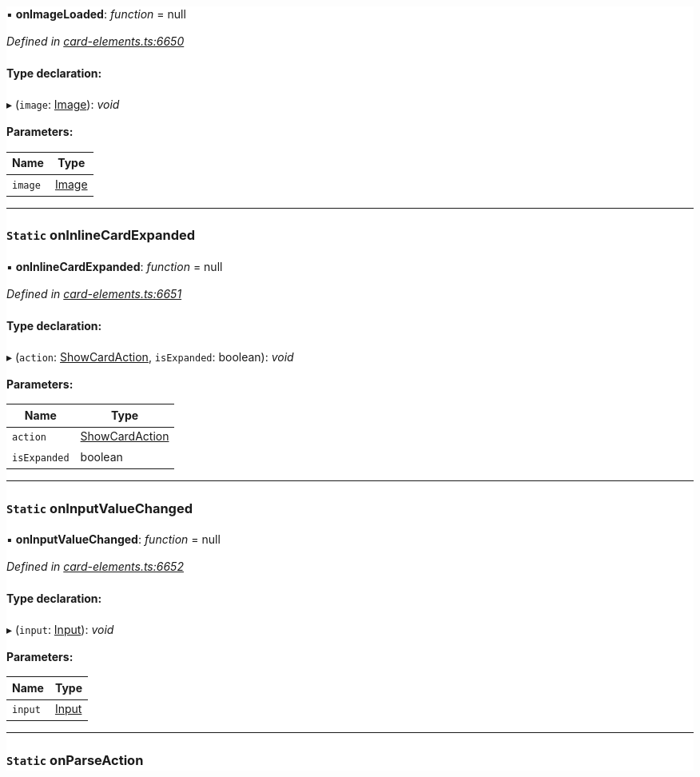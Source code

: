 ▪ **onImageLoaded**: *function* = null

*Defined in [card-elements.ts:6650](https://github.com/microsoft/AdaptiveCards/blob/a61c5fd56/source/nodejs/adaptivecards/src/card-elements.ts#L6650)*

#### Type declaration:

▸ (`image`: [Image](image.md)): *void*

**Parameters:**

Name | Type |
------ | ------ |
`image` | [Image](image.md) |

___

### `Static` onInlineCardExpanded

▪ **onInlineCardExpanded**: *function* = null

*Defined in [card-elements.ts:6651](https://github.com/microsoft/AdaptiveCards/blob/a61c5fd56/source/nodejs/adaptivecards/src/card-elements.ts#L6651)*

#### Type declaration:

▸ (`action`: [ShowCardAction](showcardaction.md), `isExpanded`: boolean): *void*

**Parameters:**

Name | Type |
------ | ------ |
`action` | [ShowCardAction](showcardaction.md) |
`isExpanded` | boolean |

___

### `Static` onInputValueChanged

▪ **onInputValueChanged**: *function* = null

*Defined in [card-elements.ts:6652](https://github.com/microsoft/AdaptiveCards/blob/a61c5fd56/source/nodejs/adaptivecards/src/card-elements.ts#L6652)*

#### Type declaration:

▸ (`input`: [Input](input.md)): *void*

**Parameters:**

Name | Type |
------ | ------ |
`input` | [Input](input.md) |

___

### `Static` onParseAction
